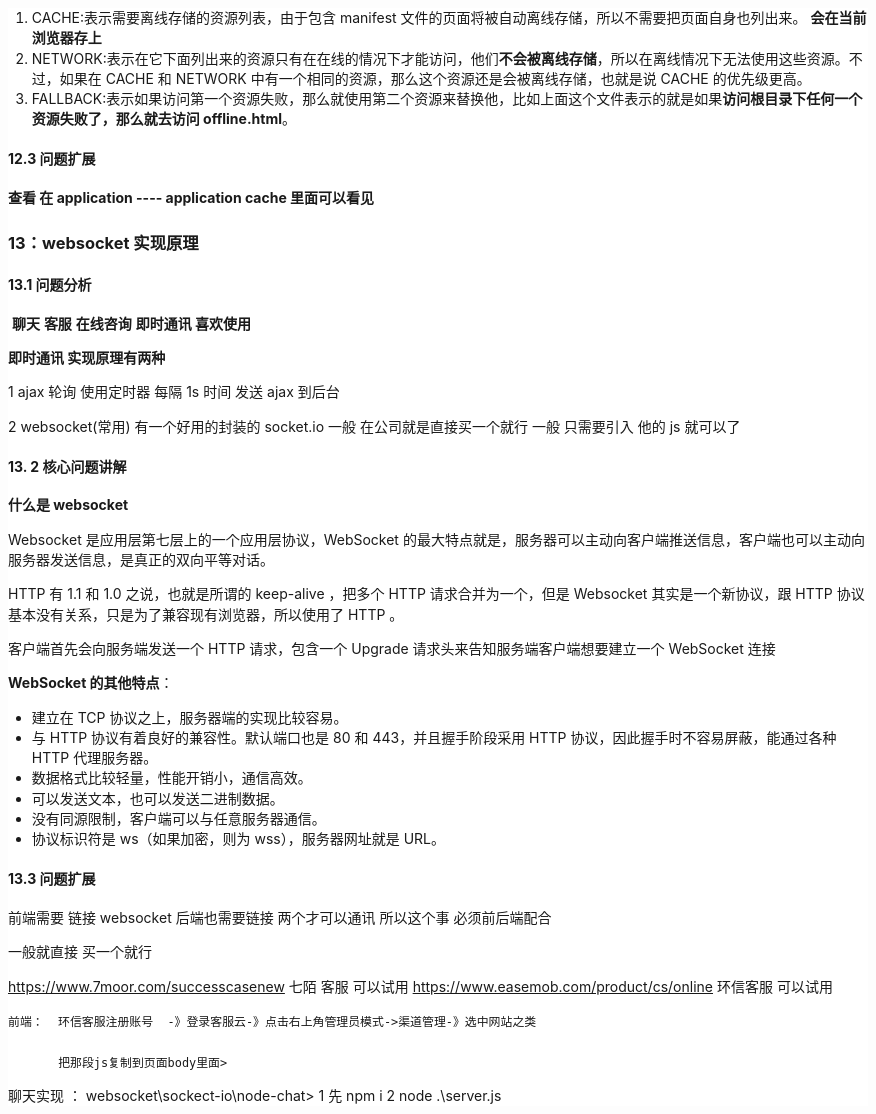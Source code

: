 1. CACHE:表示需要离线存储的资源列表，由于包含 manifest 文件的页面将被自动离线存储，所以不需要把页面自身也列出来。 **会在当前浏览器存上**
2. NETWORK:表示在它下面列出来的资源只有在在线的情况下才能访问，他们**不会被离线存储**，所以在离线情况下无法使用这些资源。不过，如果在 CACHE 和 NETWORK 中有一个相同的资源，那么这个资源还是会被离线存储，也就是说 CACHE 的优先级更高。
3. FALLBACK:表示如果访问第一个资源失败，那么就使用第二个资源来替换他，比如上面这个文件表示的就是如果**访问根目录下任何一个资源失败了，那么就去访问 offline.html**。

#### 12.3 问题扩展

**查看 在 application ---- application cache 里面可以看见**

### 13：websocket 实现原理

#### 13.1 问题分析

​ **聊天** **客服** **在线咨询** **即时通讯 喜欢使用**

**即时通讯 实现原理有两种**

1 ajax 轮询 使用定时器 每隔 1s 时间 发送 ajax 到后台

2 websocket(常用) 有一个好用的封装的 socket.io
一般 在公司就是直接买一个就行 一般 只需要引入 他的 js 就可以了

#### 13. 2 核心问题讲解

**什么是 websocket**

Websocket 是应用层第七层上的一个应用层协议，WebSocket 的最大特点就是，服务器可以主动向客户端推送信息，客户端也可以主动向服务器发送信息，是真正的双向平等对话。

HTTP 有 1.1 和 1.0 之说，也就是所谓的 keep-alive ，把多个 HTTP 请求合并为一个，但是 Websocket 其实是一个新协议，跟 HTTP 协议基本没有关系，只是为了兼容现有浏览器，所以使用了 HTTP 。

客户端首先会向服务端发送一个 HTTP 请求，包含一个 Upgrade 请求头来告知服务端客户端想要建立一个 WebSocket 连接

**WebSocket 的其他特点**：

- 建立在 TCP 协议之上，服务器端的实现比较容易。
- 与 HTTP 协议有着良好的兼容性。默认端口也是 80 和 443，并且握手阶段采用 HTTP 协议，因此握手时不容易屏蔽，能通过各种 HTTP 代理服务器。
- 数据格式比较轻量，性能开销小，通信高效。
- 可以发送文本，也可以发送二进制数据。
- 没有同源限制，客户端可以与任意服务器通信。
- 协议标识符是 ws（如果加密，则为 wss），服务器网址就是 URL。

#### 13.3 问题扩展

前端需要 链接 websocket 后端也需要链接 两个才可以通讯 所以这个事 必须前后端配合

一般就直接 买一个就行

https://www.7moor.com/successcasenew 七陌 客服 可以试用
https://www.easemob.com/product/cs/online 环信客服 可以试用

```
前端：  环信客服注册账号  -》登录客服云-》点击右上角管理员模式->渠道管理-》选中网站之类

       把那段js复制到页面body里面>
```

聊天实现 ： websocket\sockect-io\node-chat> 1 先 npm i 2 node .\server.js
